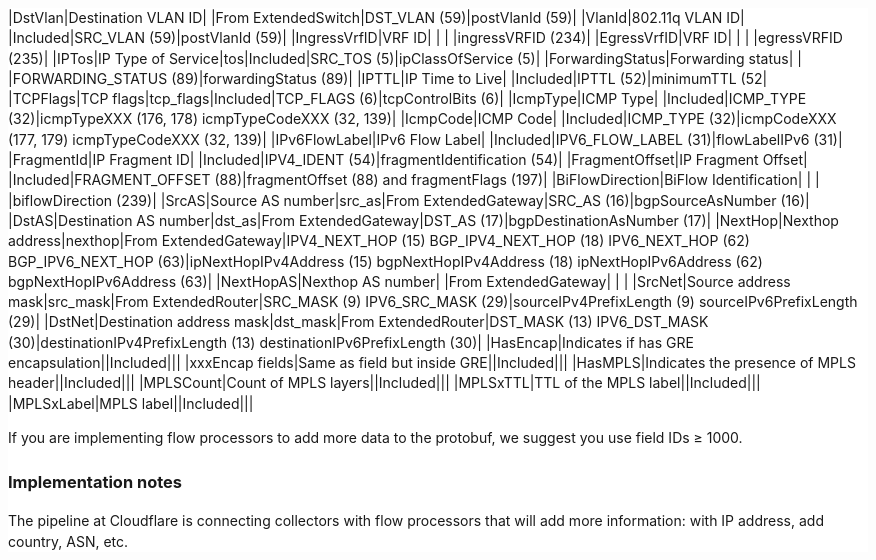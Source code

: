 |DstVlan|Destination VLAN ID| |From ExtendedSwitch|DST_VLAN (59)|postVlanId (59)|
|VlanId|802.11q VLAN ID| |Included|SRC_VLAN (59)|postVlanId (59)|
|IngressVrfID|VRF ID| | | |ingressVRFID (234)|
|EgressVrfID|VRF ID| | | |egressVRFID (235)|
|IPTos|IP Type of Service|tos|Included|SRC_TOS (5)|ipClassOfService (5)|
|ForwardingStatus|Forwarding status| | |FORWARDING_STATUS (89)|forwardingStatus (89)|
|IPTTL|IP Time to Live| |Included|IPTTL (52)|minimumTTL (52|
|TCPFlags|TCP flags|tcp_flags|Included|TCP_FLAGS (6)|tcpControlBits (6)|
|IcmpType|ICMP Type| |Included|ICMP_TYPE (32)|icmpTypeXXX (176, 178) icmpTypeCodeXXX (32, 139)|
|IcmpCode|ICMP Code| |Included|ICMP_TYPE (32)|icmpCodeXXX (177, 179) icmpTypeCodeXXX (32, 139)|
|IPv6FlowLabel|IPv6 Flow Label| |Included|IPV6_FLOW_LABEL (31)|flowLabelIPv6 (31)|
|FragmentId|IP Fragment ID| |Included|IPV4_IDENT (54)|fragmentIdentification (54)|
|FragmentOffset|IP Fragment Offset| |Included|FRAGMENT_OFFSET (88)|fragmentOffset (88) and fragmentFlags (197)|
|BiFlowDirection|BiFlow Identification| | | |biflowDirection (239)|
|SrcAS|Source AS number|src_as|From ExtendedGateway|SRC_AS (16)|bgpSourceAsNumber (16)|
|DstAS|Destination AS number|dst_as|From ExtendedGateway|DST_AS (17)|bgpDestinationAsNumber (17)|
|NextHop|Nexthop address|nexthop|From ExtendedGateway|IPV4_NEXT_HOP (15) BGP_IPV4_NEXT_HOP (18) IPV6_NEXT_HOP (62) BGP_IPV6_NEXT_HOP (63)|ipNextHopIPv4Address (15) bgpNextHopIPv4Address (18) ipNextHopIPv6Address (62) bgpNextHopIPv6Address (63)|
|NextHopAS|Nexthop AS number| |From ExtendedGateway| | |
|SrcNet|Source address mask|src_mask|From ExtendedRouter|SRC_MASK (9) IPV6_SRC_MASK (29)|sourceIPv4PrefixLength (9) sourceIPv6PrefixLength (29)|
|DstNet|Destination address mask|dst_mask|From ExtendedRouter|DST_MASK (13) IPV6_DST_MASK (30)|destinationIPv4PrefixLength (13) destinationIPv6PrefixLength (30)|
|HasEncap|Indicates if has GRE encapsulation||Included|||
|xxxEncap fields|Same as field but inside GRE||Included|||
|HasMPLS|Indicates the presence of MPLS header||Included|||
|MPLSCount|Count of MPLS layers||Included|||
|MPLSxTTL|TTL of the MPLS label||Included|||
|MPLSxLabel|MPLS label||Included|||

If you are implementing flow processors to add more data to the protobuf,
we suggest you use field IDs ≥ 1000.

### Implementation notes

The pipeline at Cloudflare is connecting collectors with flow processors
that will add more information: with IP address, add country, ASN, etc.
